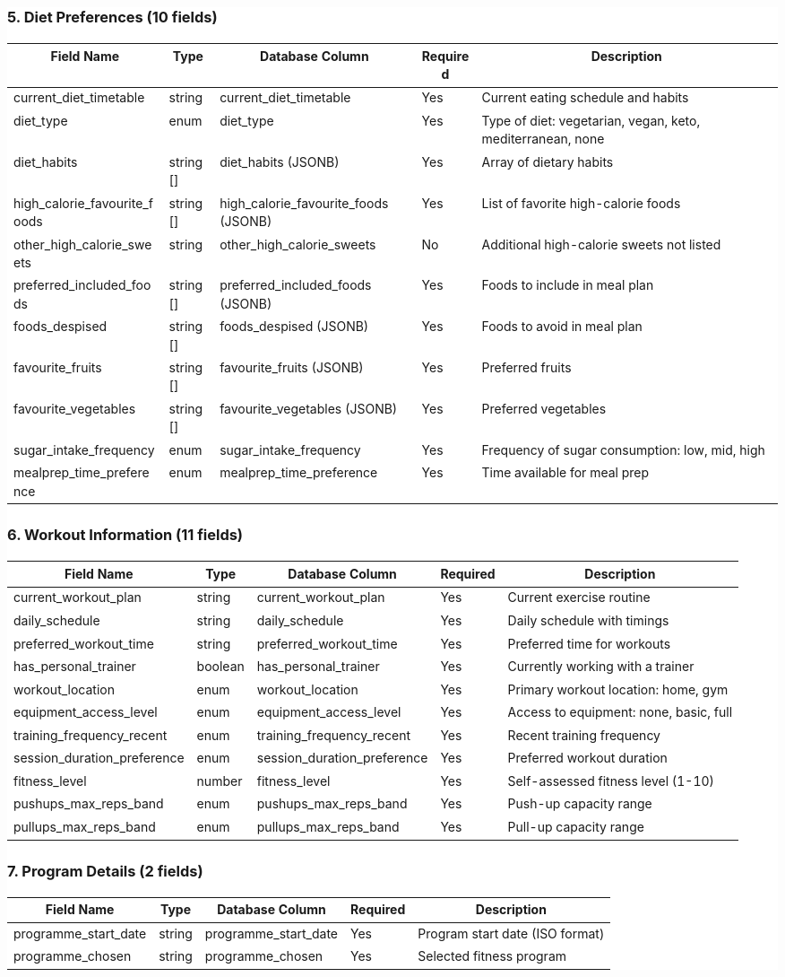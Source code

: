 ### 5. Diet Preferences (10 fields)
| Field Name | Type | Database Column | Required | Description |
|------------|------|-----------------|----------|-------------|
| current_diet_timetable | string | current_diet_timetable | Yes | Current eating schedule and habits |
| diet_type | enum | diet_type | Yes | Type of diet: vegetarian, vegan, keto, mediterranean, none |
| diet_habits | string[] | diet_habits (JSONB) | Yes | Array of dietary habits |
| high_calorie_favourite_foods | string[] | high_calorie_favourite_foods (JSONB) | Yes | List of favorite high-calorie foods |
| other_high_calorie_sweets | string | other_high_calorie_sweets | No | Additional high-calorie sweets not listed |
| preferred_included_foods | string[] | preferred_included_foods (JSONB) | Yes | Foods to include in meal plan |
| foods_despised | string[] | foods_despised (JSONB) | Yes | Foods to avoid in meal plan |
| favourite_fruits | string[] | favourite_fruits (JSONB) | Yes | Preferred fruits |
| favourite_vegetables | string[] | favourite_vegetables (JSONB) | Yes | Preferred vegetables |
| sugar_intake_frequency | enum | sugar_intake_frequency | Yes | Frequency of sugar consumption: low, mid, high |
| mealprep_time_preference | enum | mealprep_time_preference | Yes | Time available for meal prep |

### 6. Workout Information (11 fields)
| Field Name | Type | Database Column | Required | Description |
|------------|------|-----------------|----------|-------------|
| current_workout_plan | string | current_workout_plan | Yes | Current exercise routine |
| daily_schedule | string | daily_schedule | Yes | Daily schedule with timings |
| preferred_workout_time | string | preferred_workout_time | Yes | Preferred time for workouts |
| has_personal_trainer | boolean | has_personal_trainer | Yes | Currently working with a trainer |
| workout_location | enum | workout_location | Yes | Primary workout location: home, gym |
| equipment_access_level | enum | equipment_access_level | Yes | Access to equipment: none, basic, full |
| training_frequency_recent | enum | training_frequency_recent | Yes | Recent training frequency |
| session_duration_preference | enum | session_duration_preference | Yes | Preferred workout duration |
| fitness_level | number | fitness_level | Yes | Self-assessed fitness level (1-10) |
| pushups_max_reps_band | enum | pushups_max_reps_band | Yes | Push-up capacity range |
| pullups_max_reps_band | enum | pullups_max_reps_band | Yes | Pull-up capacity range |

### 7. Program Details (2 fields)
| Field Name | Type | Database Column | Required | Description |
|------------|------|-----------------|----------|-------------|
| programme_start_date | string | programme_start_date | Yes | Program start date (ISO format) |
| programme_chosen | string | programme_chosen | Yes | Selected fitness program |
